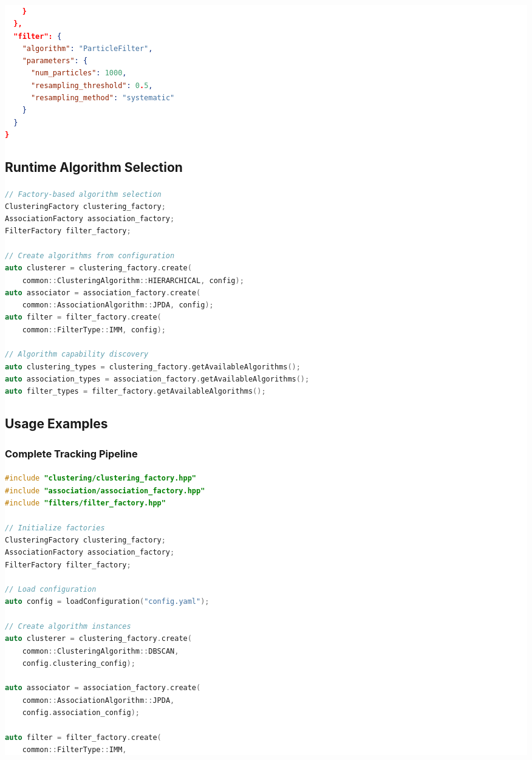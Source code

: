 ```json
    }
  },
  "filter": {
    "algorithm": "ParticleFilter",
    "parameters": {
      "num_particles": 1000,
      "resampling_threshold": 0.5,
      "resampling_method": "systematic"
    }
  }
}
```

## Runtime Algorithm Selection

```cpp
// Factory-based algorithm selection
ClusteringFactory clustering_factory;
AssociationFactory association_factory;
FilterFactory filter_factory;

// Create algorithms from configuration
auto clusterer = clustering_factory.create(
    common::ClusteringAlgorithm::HIERARCHICAL, config);
auto associator = association_factory.create(
    common::AssociationAlgorithm::JPDA, config);
auto filter = filter_factory.create(
    common::FilterType::IMM, config);

// Algorithm capability discovery
auto clustering_types = clustering_factory.getAvailableAlgorithms();
auto association_types = association_factory.getAvailableAlgorithms();
auto filter_types = filter_factory.getAvailableAlgorithms();
```

## Usage Examples

### Complete Tracking Pipeline

```cpp
#include "clustering/clustering_factory.hpp"
#include "association/association_factory.hpp"
#include "filters/filter_factory.hpp"

// Initialize factories
ClusteringFactory clustering_factory;
AssociationFactory association_factory;
FilterFactory filter_factory;

// Load configuration
auto config = loadConfiguration("config.yaml");

// Create algorithm instances
auto clusterer = clustering_factory.create(
    common::ClusteringAlgorithm::DBSCAN, 
    config.clustering_config);
    
auto associator = association_factory.create(
    common::AssociationAlgorithm::JPDA,
    config.association_config);
    
auto filter = filter_factory.create(
    common::FilterType::IMM,
```